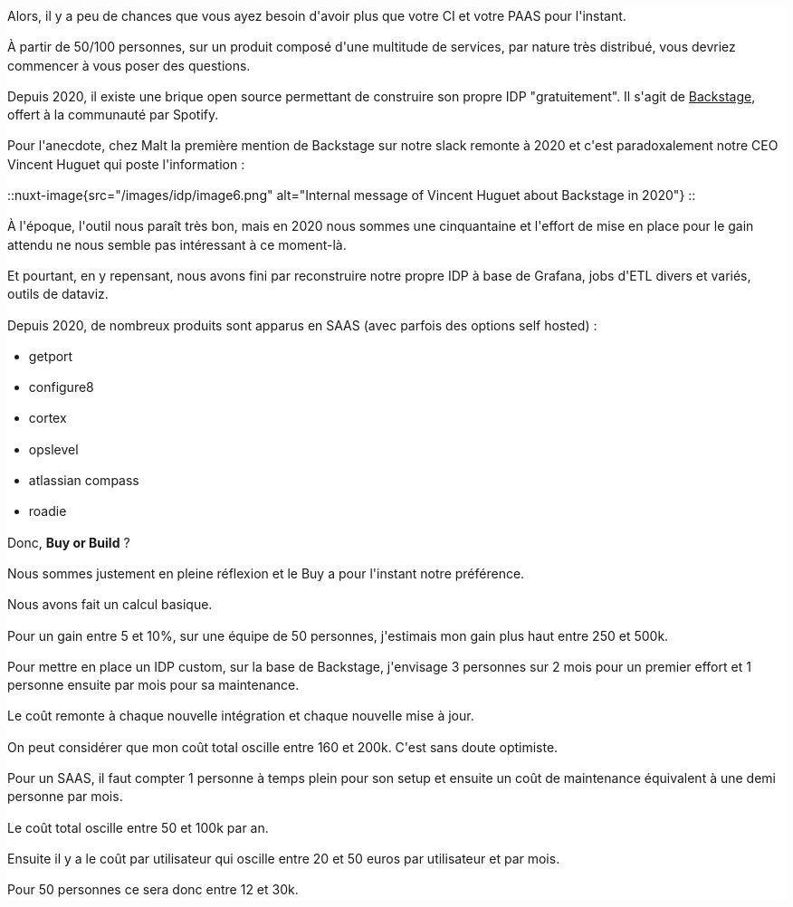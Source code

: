Alors, il y a peu de chances que vous ayez besoin d'avoir plus que votre CI et votre PAAS pour l'instant.

À partir de 50/100 personnes, sur un produit composé d'une multitude de services, par nature très distribué, vous devriez commencer à vous poser des questions.

Depuis 2020, il existe une brique open source permettant de construire son propre IDP "gratuitement". Il s'agit de [Backstage](https://backstage.io/), offert à la communauté par Spotify.

Pour l'anecdote, chez Malt la première mention de Backstage sur notre slack remonte à 2020 et c'est paradoxalement notre CEO Vincent Huguet qui poste l'information :

::nuxt-image{src="/images/idp/image6.png" alt="Internal message of Vincent Huguet about Backstage in 2020"}
::

À l'époque, l'outil nous paraît très bon, mais en 2020 nous sommes une cinquantaine et l'effort de mise en place pour le gain attendu ne nous semble pas intéressant à ce moment-là.

Et pourtant, en y repensant, nous avons fini par reconstruire notre propre IDP à base de Grafana, jobs d'ETL divers et variés, outils de dataviz.

Depuis 2020, de nombreux produits sont apparus en SAAS (avec parfois des options self hosted) :

-   getport

-   configure8

-   cortex

-   opslevel

-   atlassian compass

-   roadie

Donc, **Buy or Build** ?

Nous sommes justement en pleine réflexion et le Buy a pour l'instant notre préférence.

Nous avons fait un calcul basique.

Pour un gain entre 5 et 10%, sur une équipe de 50 personnes, j'estimais mon gain plus haut entre 250 et 500k.

Pour mettre en place un IDP custom, sur la base de Backstage, j'envisage 3 personnes sur 2 mois pour un premier effort et 1 personne ensuite par mois pour sa maintenance.

Le coût remonte à chaque nouvelle intégration et chaque nouvelle mise à jour.

On peut considérer que mon coût total oscille entre 160 et 200k. C'est sans doute optimiste.

Pour un SAAS, il faut compter 1 personne à temps plein pour son setup et ensuite un coût de maintenance équivalent à une demi personne par mois.

Le coût total oscille entre 50 et 100k par an.

Ensuite il y a le coût par utilisateur qui oscille entre 20 et 50 euros par utilisateur et par mois.

Pour 50 personnes ce sera donc entre 12 et 30k.

